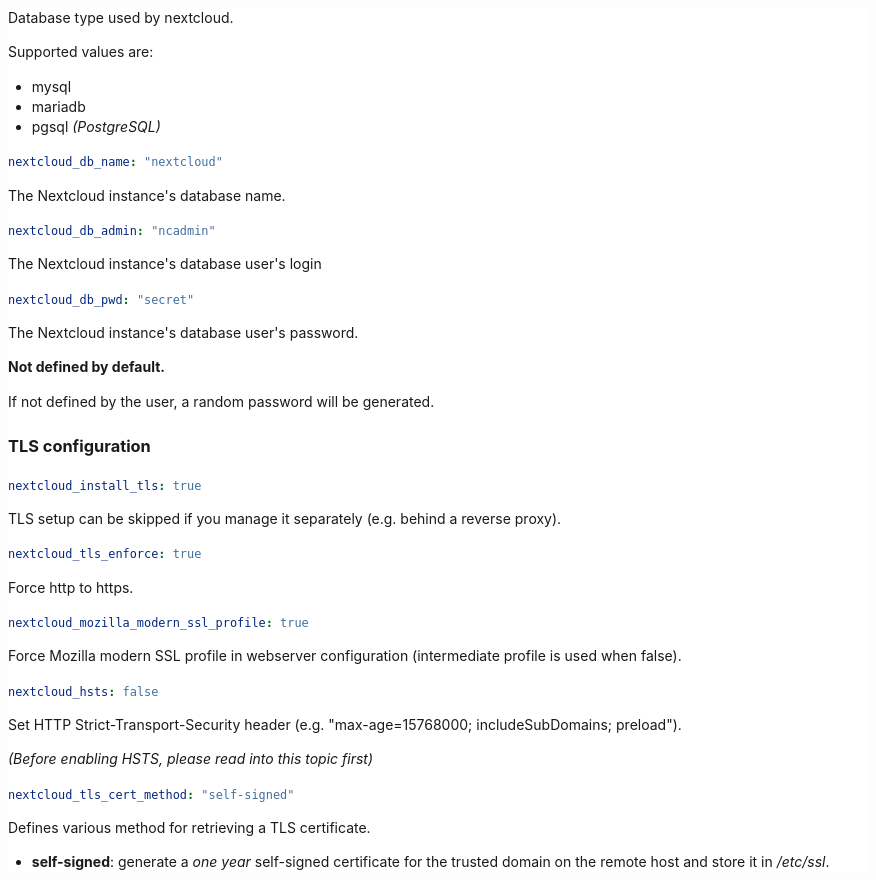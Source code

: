 Database type used by nextcloud.

Supported values are:
-   mysql
-   mariadb
-   pgsql _(PostgreSQL)_

```yaml
nextcloud_db_name: "nextcloud"
```

The Nextcloud instance's database name.

```yaml
nextcloud_db_admin: "ncadmin"
```

The Nextcloud instance's database user's login

```yaml
nextcloud_db_pwd: "secret"
```

The Nextcloud instance's database user's password.

**Not defined by default.**

If not defined by the user, a random password will be generated.

### TLS configuration

```yaml
nextcloud_install_tls: true
```

TLS setup can be skipped if you manage it separately (e.g. behind a reverse proxy).

```yaml
nextcloud_tls_enforce: true
```

Force http to https.

```yaml
nextcloud_mozilla_modern_ssl_profile: true
```

Force Mozilla modern SSL profile in webserver configuration (intermediate profile is used when false).

```yaml
nextcloud_hsts: false
```

Set HTTP Strict-Transport-Security header (e.g. "max-age=15768000; includeSubDomains; preload").

_(Before enabling HSTS, please read into this topic first)_

```yaml
nextcloud_tls_cert_method: "self-signed"
```

Defines various method for retrieving a TLS certificate.
-   **self-signed**: generate a _one year_ self-signed certificate for the trusted domain on the remote host and store it in _/etc/ssl_.
